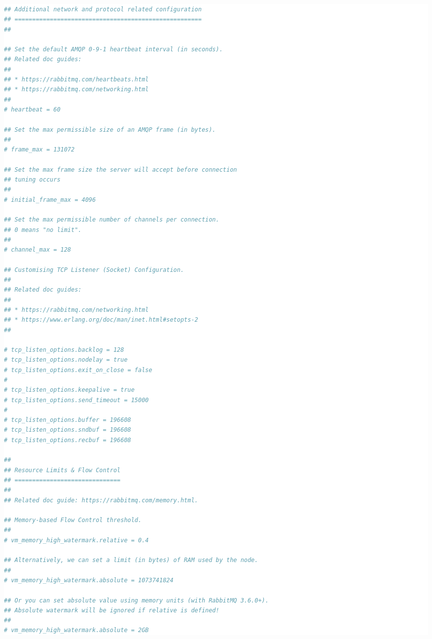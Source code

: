 ```yml
## Additional network and protocol related configuration
## =====================================================
##

## Set the default AMQP 0-9-1 heartbeat interval (in seconds).
## Related doc guides:
##
## * https://rabbitmq.com/heartbeats.html
## * https://rabbitmq.com/networking.html
##
# heartbeat = 60

## Set the max permissible size of an AMQP frame (in bytes).
##
# frame_max = 131072

## Set the max frame size the server will accept before connection
## tuning occurs
##
# initial_frame_max = 4096

## Set the max permissible number of channels per connection.
## 0 means "no limit".
##
# channel_max = 128

## Customising TCP Listener (Socket) Configuration.
##
## Related doc guides:
##
## * https://rabbitmq.com/networking.html
## * https://www.erlang.org/doc/man/inet.html#setopts-2
##

# tcp_listen_options.backlog = 128
# tcp_listen_options.nodelay = true
# tcp_listen_options.exit_on_close = false
#
# tcp_listen_options.keepalive = true
# tcp_listen_options.send_timeout = 15000
#
# tcp_listen_options.buffer = 196608
# tcp_listen_options.sndbuf = 196608
# tcp_listen_options.recbuf = 196608

##
## Resource Limits & Flow Control
## ==============================
##
## Related doc guide: https://rabbitmq.com/memory.html.

## Memory-based Flow Control threshold.
##
# vm_memory_high_watermark.relative = 0.4

## Alternatively, we can set a limit (in bytes) of RAM used by the node.
##
# vm_memory_high_watermark.absolute = 1073741824

## Or you can set absolute value using memory units (with RabbitMQ 3.6.0+).
## Absolute watermark will be ignored if relative is defined!
##
# vm_memory_high_watermark.absolute = 2GB
```